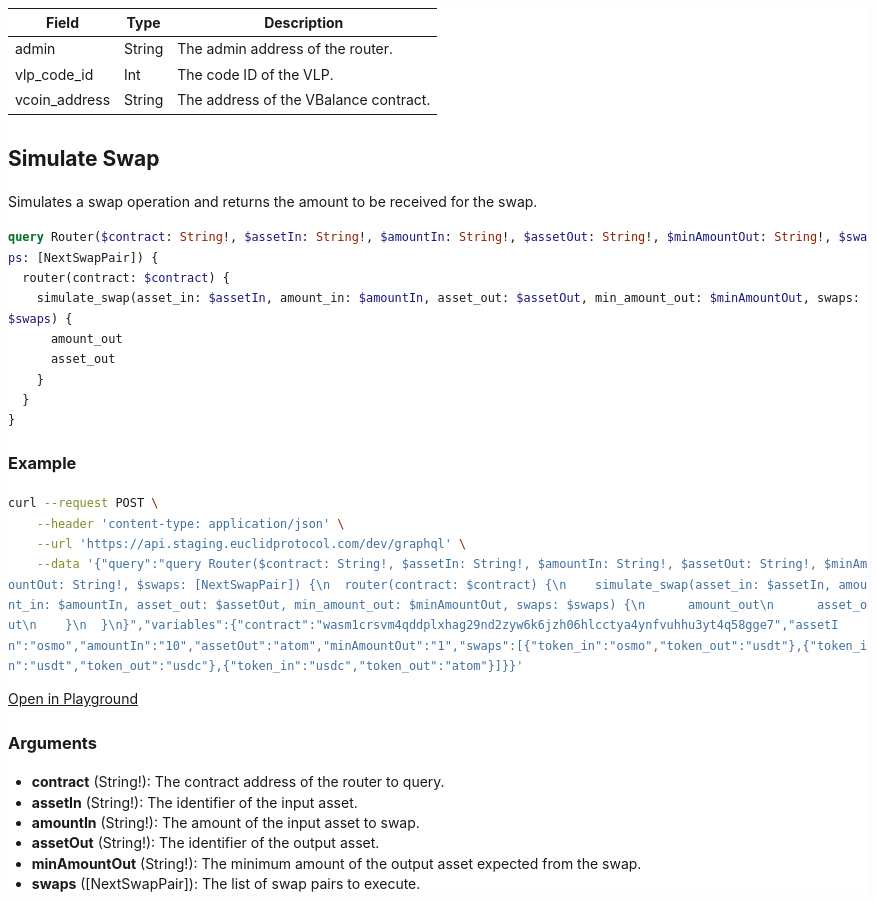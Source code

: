 | Field                  | Type   | Description                                             |
|------------------------|--------|---------------------------------------------------------|
| admin                  | String | The admin address of the router.                        |
| vlp_code_id            | Int    | The code ID of the VLP.                                 |
| vcoin_address          | String | The address of the VBalance contract.                      |


## Simulate Swap
Simulates a swap operation and returns the amount to be received for the swap.
```graphql
query Router($contract: String!, $assetIn: String!, $amountIn: String!, $assetOut: String!, $minAmountOut: String!, $swaps: [NextSwapPair]) {
  router(contract: $contract) {
    simulate_swap(asset_in: $assetIn, amount_in: $amountIn, asset_out: $assetOut, min_amount_out: $minAmountOut, swaps: $swaps) {
      amount_out
      asset_out
    }
  }
}
```
### Example

```bash
curl --request POST \
    --header 'content-type: application/json' \
    --url 'https://api.staging.euclidprotocol.com/dev/graphql' \
    --data '{"query":"query Router($contract: String!, $assetIn: String!, $amountIn: String!, $assetOut: String!, $minAmountOut: String!, $swaps: [NextSwapPair]) {\n  router(contract: $contract) {\n    simulate_swap(asset_in: $assetIn, amount_in: $amountIn, asset_out: $assetOut, min_amount_out: $minAmountOut, swaps: $swaps) {\n      amount_out\n      asset_out\n    }\n  }\n}","variables":{"contract":"wasm1crsvm4qddplxhag29nd2zyw6k6jzh06hlcctya4ynfvuhhu3yt4q58gge7","assetIn":"osmo","amountIn":"10","assetOut":"atom","minAmountOut":"1","swaps":[{"token_in":"osmo","token_out":"usdt"},{"token_in":"usdt","token_out":"usdc"},{"token_in":"usdc","token_out":"atom"}]}}'

```

[Open in Playground](https://api.staging.euclidprotocol.com/dev/?explorerURLState=N4IgJg9gxgrgtgUwHYBcQC4QEcYIE4CeABAEoQwr4AUAJFBKngIZQrpEDKKeAlkgOYBCADREaTAM4SEKAJJJ2XXgJFimccqnmLufIaPFSZAeQo7l%2BsXD4BBDTFSm2nXSoMSA7kwAOE9gG0AOQQADxQOL28ABSYePABdAEoiYAAdJCIiPHJKPCp6RhZnOgZuIuS0jMyiCR44GAAbJkoAfU8fKklpFBa%2BdkNu%2BVF1TR6%2BtXstJGGjHpz%2BrpMKUWskFpGHObMrW0mUJ1F2336jiQr06uqN1Baci8uiRa2Ue8yAX3uPpDeQYRAANyYvCYACMGggJBgQJVUiACmVWLD0LCvBI4ABGKB4CT-OAAFiwYDA3gaIQAFkx%2BAAmACcSDAVIAXgQPAA2ADWrIAVoyyQAGVlkhpQVgEJh4ghIABm-xgZLJMAAzAQUASAKwADn4-AQAHZYcJ0rCnvIkURYRA0RADUaQNc5EgzbD0XybY67bMnE67SgIHA3bDVnZRl6MOaQOiAyBTmb-K8UvHMrDfezkL13ewLVa3Q9wym03cw7CYBIwC9fkaqu9RJVc8mIKm1nxvSWyzmHvXG7cKC3S1B2-G3sJax2QPmmxnw63%2BxWq9VOwWe0WfX6B3Ovpl4obviA3kA)

### Arguments

- **contract** (String!): The contract address of the router to query.
- **assetIn** (String!): The identifier of the input asset.
- **amountIn** (String!): The amount of the input asset to swap.
- **assetOut** (String!): The identifier of the output asset.
- **minAmountOut** (String!): The minimum amount of the output asset expected from the swap.
- **swaps** ([NextSwapPair]): The list of swap pairs to execute.

